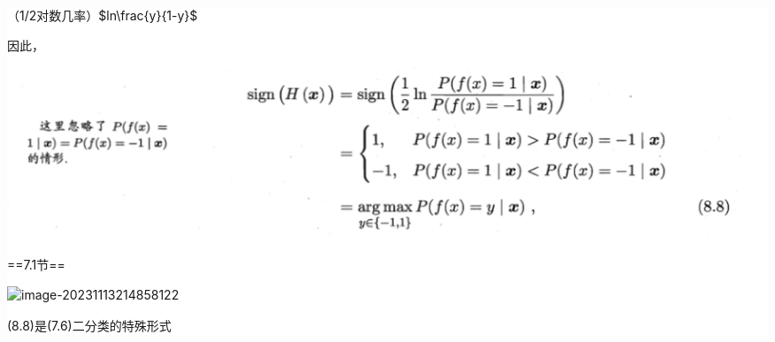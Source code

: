 （1/2对数几率）$ln\frac{y}{1-y}$

因此，

![image-20231113214513008](ML.assets/image-20231113214513008.png)

==7.1节==

<img src="ML.assets/image-20231113214858122.png" alt="image-20231113214858122"  />

(8.8)是(7.6)二分类的特殊形式

